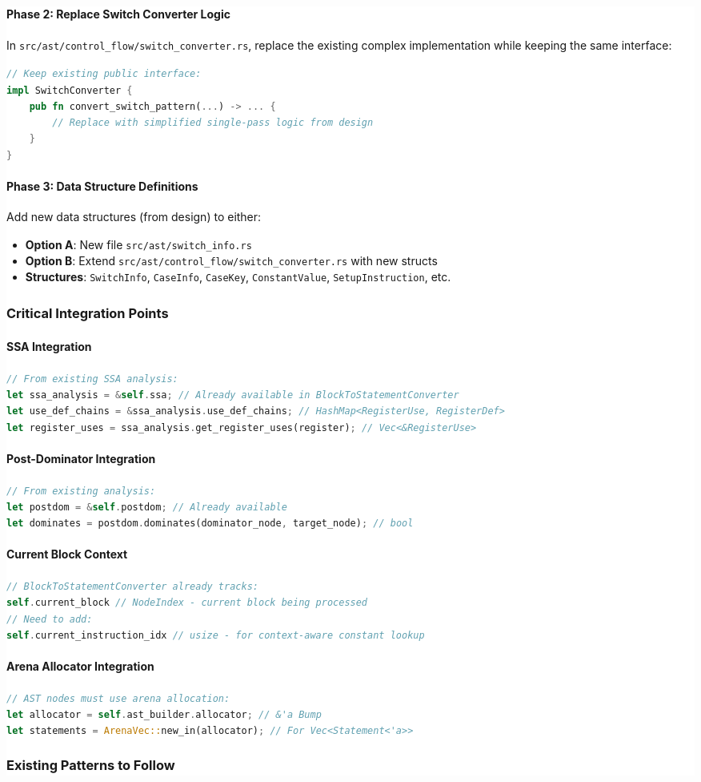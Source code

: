 #### **Phase 2: Replace Switch Converter Logic**
In `src/ast/control_flow/switch_converter.rs`, replace the existing complex implementation while keeping the same interface:

```rust
// Keep existing public interface:
impl SwitchConverter {
    pub fn convert_switch_pattern(...) -> ... {
        // Replace with simplified single-pass logic from design
    }
}
```

#### **Phase 3: Data Structure Definitions**
Add new data structures (from design) to either:
- **Option A**: New file `src/ast/switch_info.rs`
- **Option B**: Extend `src/ast/control_flow/switch_converter.rs` with new structs
- **Structures**: `SwitchInfo`, `CaseInfo`, `CaseKey`, `ConstantValue`, `SetupInstruction`, etc.

### Critical Integration Points

#### **SSA Integration**
```rust
// From existing SSA analysis:
let ssa_analysis = &self.ssa; // Already available in BlockToStatementConverter
let use_def_chains = &ssa_analysis.use_def_chains; // HashMap<RegisterUse, RegisterDef>
let register_uses = ssa_analysis.get_register_uses(register); // Vec<&RegisterUse>
```

#### **Post-Dominator Integration**  
```rust
// From existing analysis:
let postdom = &self.postdom; // Already available
let dominates = postdom.dominates(dominator_node, target_node); // bool
```

#### **Current Block Context**
```rust
// BlockToStatementConverter already tracks:
self.current_block // NodeIndex - current block being processed
// Need to add:
self.current_instruction_idx // usize - for context-aware constant lookup
```

#### **Arena Allocator Integration**
```rust
// AST nodes must use arena allocation:
let allocator = self.ast_builder.allocator; // &'a Bump
let statements = ArenaVec::new_in(allocator); // For Vec<Statement<'a>>
```

### Existing Patterns to Follow

